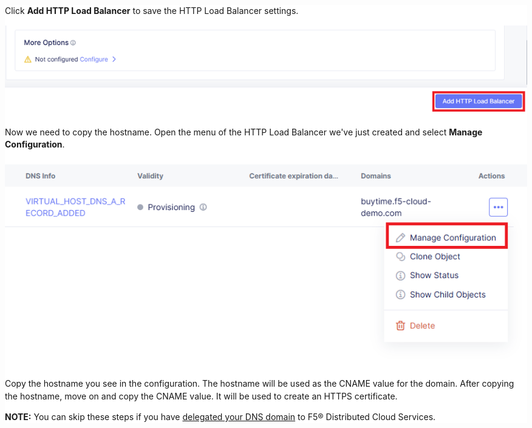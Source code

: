 Click **Add HTTP Load Balancer** to save the HTTP Load Balancer settings.

![Load Balancer Save](assets/lb_save.png)

Now we need to copy the hostname. Open the menu of the HTTP Load Balancer we've just created and select **Manage Configuration**.

![Load Balancer DNS 1](assets/lb_dns_1.png)

Copy the hostname you see in the configuration. The hostname will be used as the CNAME value for the domain. After copying the hostname, move on and copy the CNAME value. It will be used to create an HTTPS certificate.

**NOTE:** You can skip these steps if you have [delegated your DNS domain](https://docs.cloud.f5.com/docs/how-to/app-networking/domain-delegation) to F5® Distributed Cloud Services.
